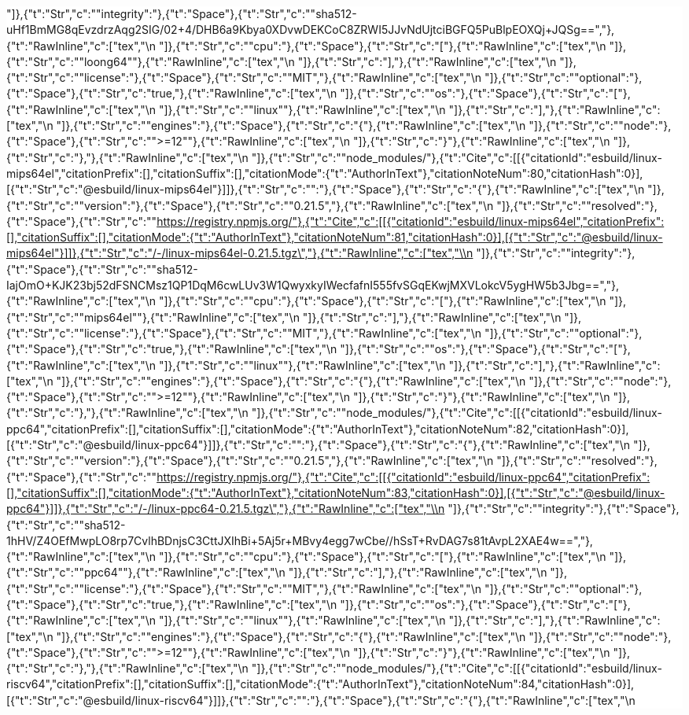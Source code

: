 "]},{"t":"Str","c":"\"integrity\":"},{"t":"Space"},{"t":"Str","c":"\"sha512-uHf1BmMG8qEvzdrzAqg2SIG/02+4/DHB6a9Kbya0XDvwDEKCoC8ZRWI5JJvNdUjtciBGFQ5PuBlpEOXQj+JQSg==\","},{"t":"RawInline","c":["tex","\\n      "]},{"t":"Str","c":"\"cpu\":"},{"t":"Space"},{"t":"Str","c":"["},{"t":"RawInline","c":["tex","\\n        "]},{"t":"Str","c":"\"loong64\""},{"t":"RawInline","c":["tex","\\n      "]},{"t":"Str","c":"],"},{"t":"RawInline","c":["tex","\\n      "]},{"t":"Str","c":"\"license\":"},{"t":"Space"},{"t":"Str","c":"\"MIT\","},{"t":"RawInline","c":["tex","\\n      "]},{"t":"Str","c":"\"optional\":"},{"t":"Space"},{"t":"Str","c":"true,"},{"t":"RawInline","c":["tex","\\n      "]},{"t":"Str","c":"\"os\":"},{"t":"Space"},{"t":"Str","c":"["},{"t":"RawInline","c":["tex","\\n        "]},{"t":"Str","c":"\"linux\""},{"t":"RawInline","c":["tex","\\n      "]},{"t":"Str","c":"],"},{"t":"RawInline","c":["tex","\\n      "]},{"t":"Str","c":"\"engines\":"},{"t":"Space"},{"t":"Str","c":"{"},{"t":"RawInline","c":["tex","\\n        "]},{"t":"Str","c":"\"node\":"},{"t":"Space"},{"t":"Str","c":"\">=12\""},{"t":"RawInline","c":["tex","\\n      "]},{"t":"Str","c":"}"},{"t":"RawInline","c":["tex","\\n    "]},{"t":"Str","c":"},"},{"t":"RawInline","c":["tex","\\n    "]},{"t":"Str","c":"\"node_modules/"},{"t":"Cite","c":[[{"citationId":"esbuild/linux-mips64el","citationPrefix":[],"citationSuffix":[],"citationMode":{"t":"AuthorInText"},"citationNoteNum":80,"citationHash":0}],[{"t":"Str","c":"@esbuild/linux-mips64el"}]]},{"t":"Str","c":"\":"},{"t":"Space"},{"t":"Str","c":"{"},{"t":"RawInline","c":["tex","\\n      "]},{"t":"Str","c":"\"version\":"},{"t":"Space"},{"t":"Str","c":"\"0.21.5\","},{"t":"RawInline","c":["tex","\\n      "]},{"t":"Str","c":"\"resolved\":"},{"t":"Space"},{"t":"Str","c":"\"https://registry.npmjs.org/"},{"t":"Cite","c":[[{"citationId":"esbuild/linux-mips64el","citationPrefix":[],"citationSuffix":[],"citationMode":{"t":"AuthorInText"},"citationNoteNum":81,"citationHash":0}],[{"t":"Str","c":"@esbuild/linux-mips64el"}]]},{"t":"Str","c":"/-/linux-mips64el-0.21.5.tgz\","},{"t":"RawInline","c":["tex","\\n      "]},{"t":"Str","c":"\"integrity\":"},{"t":"Space"},{"t":"Str","c":"\"sha512-IajOmO+KJK23bj52dFSNCMsz1QP1DqM6cwLUv3W1QwyxkyIWecfafnI555fvSGqEKwjMXVLokcV5ygHW5b3Jbg==\","},{"t":"RawInline","c":["tex","\\n      "]},{"t":"Str","c":"\"cpu\":"},{"t":"Space"},{"t":"Str","c":"["},{"t":"RawInline","c":["tex","\\n        "]},{"t":"Str","c":"\"mips64el\""},{"t":"RawInline","c":["tex","\\n      "]},{"t":"Str","c":"],"},{"t":"RawInline","c":["tex","\\n      "]},{"t":"Str","c":"\"license\":"},{"t":"Space"},{"t":"Str","c":"\"MIT\","},{"t":"RawInline","c":["tex","\\n      "]},{"t":"Str","c":"\"optional\":"},{"t":"Space"},{"t":"Str","c":"true,"},{"t":"RawInline","c":["tex","\\n      "]},{"t":"Str","c":"\"os\":"},{"t":"Space"},{"t":"Str","c":"["},{"t":"RawInline","c":["tex","\\n        "]},{"t":"Str","c":"\"linux\""},{"t":"RawInline","c":["tex","\\n      "]},{"t":"Str","c":"],"},{"t":"RawInline","c":["tex","\\n      "]},{"t":"Str","c":"\"engines\":"},{"t":"Space"},{"t":"Str","c":"{"},{"t":"RawInline","c":["tex","\\n        "]},{"t":"Str","c":"\"node\":"},{"t":"Space"},{"t":"Str","c":"\">=12\""},{"t":"RawInline","c":["tex","\\n      "]},{"t":"Str","c":"}"},{"t":"RawInline","c":["tex","\\n    "]},{"t":"Str","c":"},"},{"t":"RawInline","c":["tex","\\n    "]},{"t":"Str","c":"\"node_modules/"},{"t":"Cite","c":[[{"citationId":"esbuild/linux-ppc64","citationPrefix":[],"citationSuffix":[],"citationMode":{"t":"AuthorInText"},"citationNoteNum":82,"citationHash":0}],[{"t":"Str","c":"@esbuild/linux-ppc64"}]]},{"t":"Str","c":"\":"},{"t":"Space"},{"t":"Str","c":"{"},{"t":"RawInline","c":["tex","\\n      "]},{"t":"Str","c":"\"version\":"},{"t":"Space"},{"t":"Str","c":"\"0.21.5\","},{"t":"RawInline","c":["tex","\\n      "]},{"t":"Str","c":"\"resolved\":"},{"t":"Space"},{"t":"Str","c":"\"https://registry.npmjs.org/"},{"t":"Cite","c":[[{"citationId":"esbuild/linux-ppc64","citationPrefix":[],"citationSuffix":[],"citationMode":{"t":"AuthorInText"},"citationNoteNum":83,"citationHash":0}],[{"t":"Str","c":"@esbuild/linux-ppc64"}]]},{"t":"Str","c":"/-/linux-ppc64-0.21.5.tgz\","},{"t":"RawInline","c":["tex","\\n      "]},{"t":"Str","c":"\"integrity\":"},{"t":"Space"},{"t":"Str","c":"\"sha512-1hHV/Z4OEfMwpLO8rp7CvlhBDnjsC3CttJXIhBi+5Aj5r+MBvy4egg7wCbe//hSsT+RvDAG7s81tAvpL2XAE4w==\","},{"t":"RawInline","c":["tex","\\n      "]},{"t":"Str","c":"\"cpu\":"},{"t":"Space"},{"t":"Str","c":"["},{"t":"RawInline","c":["tex","\\n        "]},{"t":"Str","c":"\"ppc64\""},{"t":"RawInline","c":["tex","\\n      "]},{"t":"Str","c":"],"},{"t":"RawInline","c":["tex","\\n      "]},{"t":"Str","c":"\"license\":"},{"t":"Space"},{"t":"Str","c":"\"MIT\","},{"t":"RawInline","c":["tex","\\n      "]},{"t":"Str","c":"\"optional\":"},{"t":"Space"},{"t":"Str","c":"true,"},{"t":"RawInline","c":["tex","\\n      "]},{"t":"Str","c":"\"os\":"},{"t":"Space"},{"t":"Str","c":"["},{"t":"RawInline","c":["tex","\\n        "]},{"t":"Str","c":"\"linux\""},{"t":"RawInline","c":["tex","\\n      "]},{"t":"Str","c":"],"},{"t":"RawInline","c":["tex","\\n      "]},{"t":"Str","c":"\"engines\":"},{"t":"Space"},{"t":"Str","c":"{"},{"t":"RawInline","c":["tex","\\n        "]},{"t":"Str","c":"\"node\":"},{"t":"Space"},{"t":"Str","c":"\">=12\""},{"t":"RawInline","c":["tex","\\n      "]},{"t":"Str","c":"}"},{"t":"RawInline","c":["tex","\\n    "]},{"t":"Str","c":"},"},{"t":"RawInline","c":["tex","\\n    "]},{"t":"Str","c":"\"node_modules/"},{"t":"Cite","c":[[{"citationId":"esbuild/linux-riscv64","citationPrefix":[],"citationSuffix":[],"citationMode":{"t":"AuthorInText"},"citationNoteNum":84,"citationHash":0}],[{"t":"Str","c":"@esbuild/linux-riscv64"}]]},{"t":"Str","c":"\":"},{"t":"Space"},{"t":"Str","c":"{"},{"t":"RawInline","c":["tex","\\n